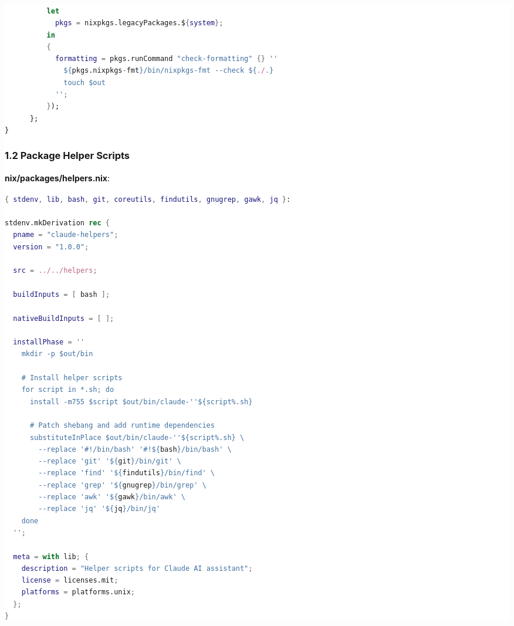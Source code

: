 ```nix
          let
            pkgs = nixpkgs.legacyPackages.${system};
          in
          {
            formatting = pkgs.runCommand "check-formatting" {} ''
              ${pkgs.nixpkgs-fmt}/bin/nixpkgs-fmt --check ${./.}
              touch $out
            '';
          });
      };
}
```

### 1.2 Package Helper Scripts

**nix/packages/helpers.nix**:
```nix
{ stdenv, lib, bash, git, coreutils, findutils, gnugrep, gawk, jq }:

stdenv.mkDerivation rec {
  pname = "claude-helpers";
  version = "1.0.0";

  src = ../../helpers;

  buildInputs = [ bash ];
  
  nativeBuildInputs = [ ];

  installPhase = ''
    mkdir -p $out/bin
    
    # Install helper scripts
    for script in *.sh; do
      install -m755 $script $out/bin/claude-''${script%.sh}
      
      # Patch shebang and add runtime dependencies
      substituteInPlace $out/bin/claude-''${script%.sh} \
        --replace '#!/bin/bash' '#!${bash}/bin/bash' \
        --replace 'git' '${git}/bin/git' \
        --replace 'find' '${findutils}/bin/find' \
        --replace 'grep' '${gnugrep}/bin/grep' \
        --replace 'awk' '${gawk}/bin/awk' \
        --replace 'jq' '${jq}/bin/jq'
    done
  '';

  meta = with lib; {
    description = "Helper scripts for Claude AI assistant";
    license = licenses.mit;
    platforms = platforms.unix;
  };
}
```
